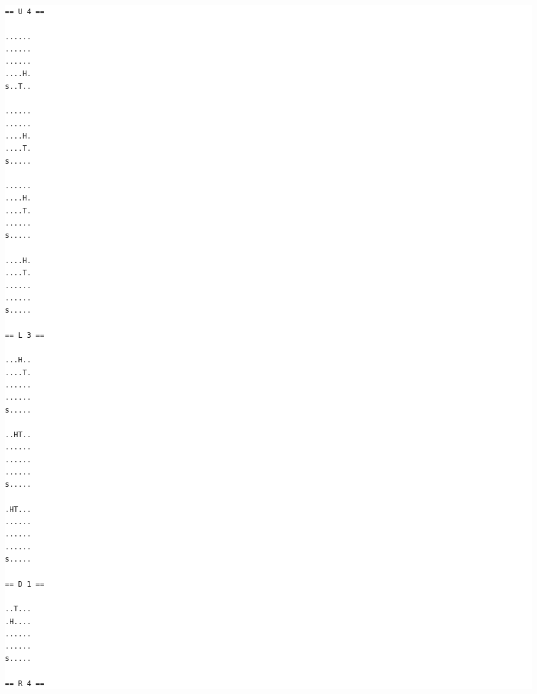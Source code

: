     == U 4 ==

    ......
    ......
    ......
    ....H.
    s..T..

    ......
    ......
    ....H.
    ....T.
    s.....

    ......
    ....H.
    ....T.
    ......
    s.....

    ....H.
    ....T.
    ......
    ......
    s.....

    == L 3 ==

    ...H..
    ....T.
    ......
    ......
    s.....

    ..HT..
    ......
    ......
    ......
    s.....

    .HT...
    ......
    ......
    ......
    s.....

    == D 1 ==

    ..T...
    .H....
    ......
    ......
    s.....

    == R 4 ==
